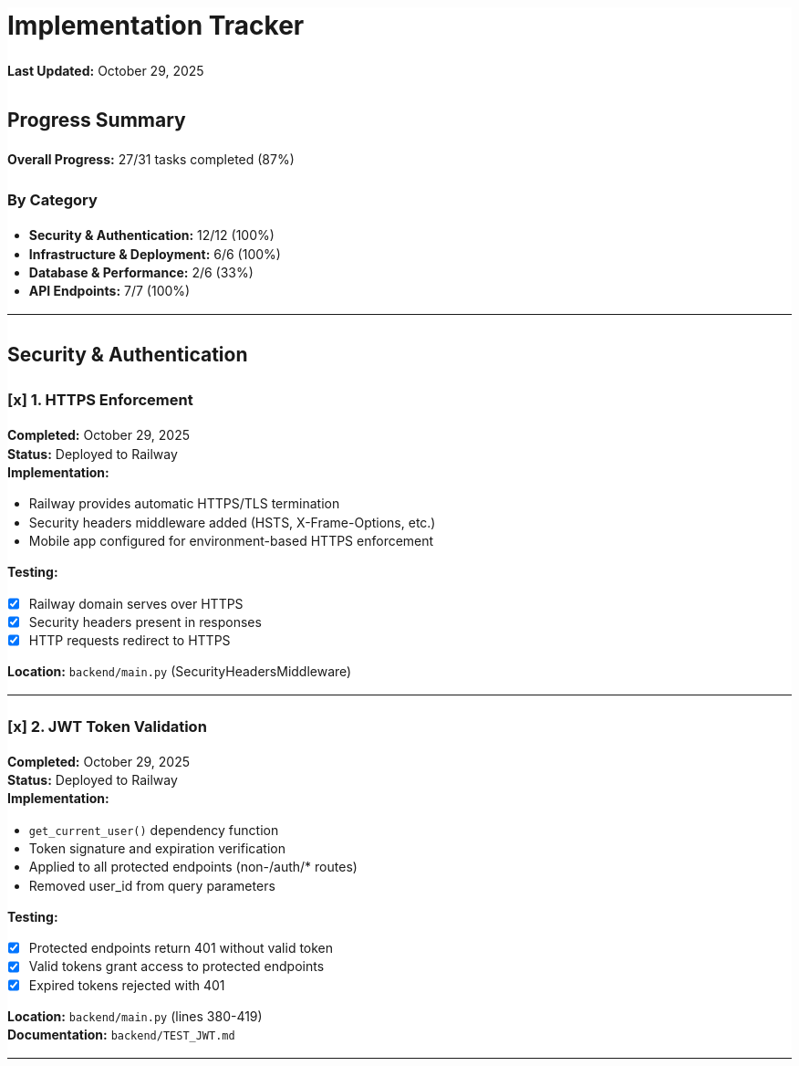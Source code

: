 # Implementation Tracker

**Last Updated:** October 29, 2025

## Progress Summary

**Overall Progress:** 27/31 tasks completed (87%)

### By Category
- **Security & Authentication:** 12/12 (100%)
- **Infrastructure & Deployment:** 6/6 (100%)
- **Database & Performance:** 2/6 (33%)
- **API Endpoints:** 7/7 (100%)

---

## Security & Authentication

### [x] 1. HTTPS Enforcement
**Completed:** October 29, 2025  
**Status:** Deployed to Railway  
**Implementation:**
- Railway provides automatic HTTPS/TLS termination
- Security headers middleware added (HSTS, X-Frame-Options, etc.)
- Mobile app configured for environment-based HTTPS enforcement

**Testing:**
- [x] Railway domain serves over HTTPS
- [x] Security headers present in responses
- [x] HTTP requests redirect to HTTPS

**Location:** `backend/main.py` (SecurityHeadersMiddleware)

---

### [x] 2. JWT Token Validation
**Completed:** October 29, 2025  
**Status:** Deployed to Railway  
**Implementation:**
- `get_current_user()` dependency function
- Token signature and expiration verification
- Applied to all protected endpoints (non-/auth/* routes)
- Removed user_id from query parameters

**Testing:**
- [x] Protected endpoints return 401 without valid token
- [x] Valid tokens grant access to protected endpoints
- [x] Expired tokens rejected with 401

**Location:** `backend/main.py` (lines 380-419)  
**Documentation:** `backend/TEST_JWT.md`

---